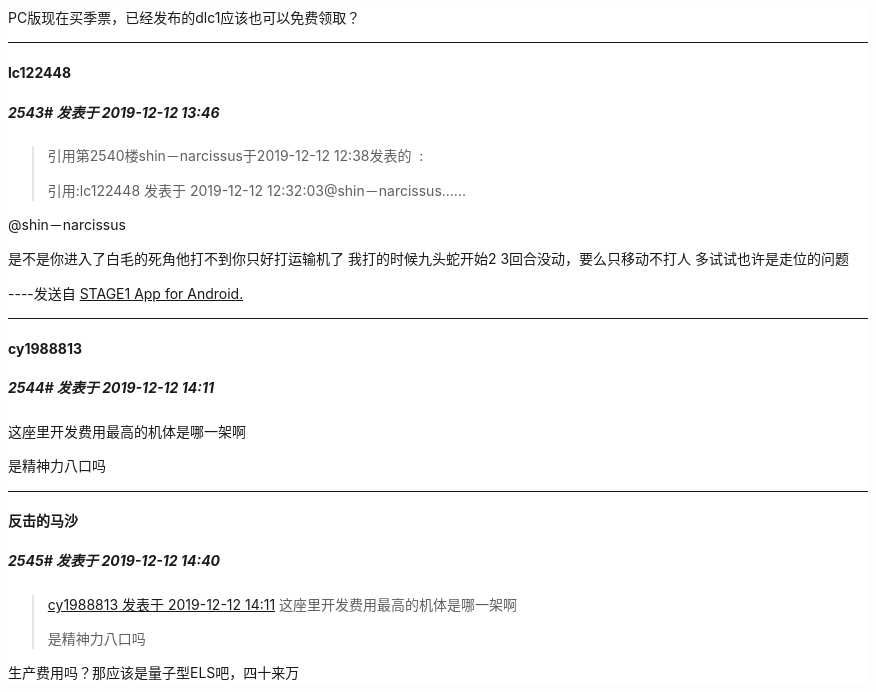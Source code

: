 

PC版现在买季票，已经发布的dlc1应该也可以免费领取？







-----

####  lc122448  
##### 2543#       发表于 2019-12-12 13:46



<blockquote>引用第2540楼shin－narcissus于2019-12-12 12:38发表的  :

引用:lc122448 发表于 2019-12-12 12:32:03@shin－narcissus......</blockquote>
@shin－narcissus

是不是你进入了白毛的死角他打不到你只好打运输机了
我打的时候九头蛇开始2 3回合没动，要么只移动不打人
多试试也许是走位的问题


----发送自 [STAGE1 App for Android.](http://stage1.5j4m.com/?1.33)







-----

####  cy1988813  
##### 2544#       发表于 2019-12-12 14:11




这座里开发费用最高的机体是哪一架啊

是精神力八口吗







-----

####  反击的马沙  
##### 2545#       发表于 2019-12-12 14:40



<blockquote><a href="httphttps://bbs.saraba1st.com/2b/forum.php?mod=redirect&amp;goto=findpost&amp;pid=45833204&amp;ptid=1805691" target="_blank">cy1988813 发表于 2019-12-12 14:11</a>
这座里开发费用最高的机体是哪一架啊

是精神力八口吗</blockquote>
生产费用吗？那应该是量子型ELS吧，四十来万

